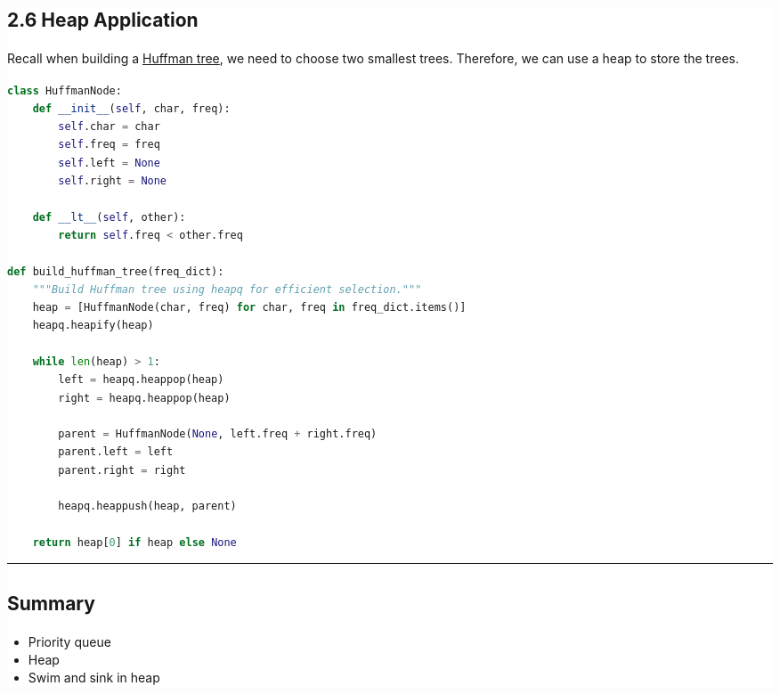 
## 2.6 Heap Application

Recall when building a [Huffman tree](https://github.com/ChenZhongPu/data-structure-swufe/blob/master/code/python/pq/huffman.py), we need to choose two smallest trees. Therefore, we can use a heap to store the trees.

```python
class HuffmanNode:
    def __init__(self, char, freq):
        self.char = char
        self.freq = freq
        self.left = None
        self.right = None

    def __lt__(self, other):
        return self.freq < other.freq

def build_huffman_tree(freq_dict):
    """Build Huffman tree using heapq for efficient selection."""
    heap = [HuffmanNode(char, freq) for char, freq in freq_dict.items()]
    heapq.heapify(heap)

    while len(heap) > 1:
        left = heapq.heappop(heap)
        right = heapq.heappop(heap)

        parent = HuffmanNode(None, left.freq + right.freq)
        parent.left = left
        parent.right = right

        heapq.heappush(heap, parent)

    return heap[0] if heap else None
```

---

## Summary

- Priority queue
- Heap
- Swim and sink in heap
